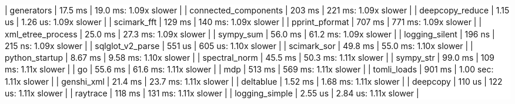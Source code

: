 | generators                       | 17.5 ms                                                                                                           | 19.0 ms: 1.09x slower                                                                                                   |
| connected_components             | 203 ms                                                                                                            | 221 ms: 1.09x slower                                                                                                    |
| deepcopy_reduce                  | 1.15 us                                                                                                           | 1.26 us: 1.09x slower                                                                                                   |
| scimark_fft                      | 129 ms                                                                                                            | 140 ms: 1.09x slower                                                                                                    |
| pprint_pformat                   | 707 ms                                                                                                            | 771 ms: 1.09x slower                                                                                                    |
| xml_etree_process                | 25.0 ms                                                                                                           | 27.3 ms: 1.09x slower                                                                                                   |
| sympy_sum                        | 56.0 ms                                                                                                           | 61.2 ms: 1.09x slower                                                                                                   |
| logging_silent                   | 196 ns                                                                                                            | 215 ns: 1.09x slower                                                                                                    |
| sqlglot_v2_parse                 | 551 us                                                                                                            | 605 us: 1.10x slower                                                                                                    |
| scimark_sor                      | 49.8 ms                                                                                                           | 55.0 ms: 1.10x slower                                                                                                   |
| python_startup                   | 8.67 ms                                                                                                           | 9.58 ms: 1.10x slower                                                                                                   |
| spectral_norm                    | 45.5 ms                                                                                                           | 50.3 ms: 1.11x slower                                                                                                   |
| sympy_str                        | 99.0 ms                                                                                                           | 109 ms: 1.11x slower                                                                                                    |
| go                               | 55.6 ms                                                                                                           | 61.6 ms: 1.11x slower                                                                                                   |
| mdp                              | 513 ms                                                                                                            | 569 ms: 1.11x slower                                                                                                    |
| tomli_loads                      | 901 ms                                                                                                            | 1.00 sec: 1.11x slower                                                                                                  |
| genshi_xml                       | 21.4 ms                                                                                                           | 23.7 ms: 1.11x slower                                                                                                   |
| deltablue                        | 1.52 ms                                                                                                           | 1.68 ms: 1.11x slower                                                                                                   |
| deepcopy                         | 110 us                                                                                                            | 122 us: 1.11x slower                                                                                                    |
| raytrace                         | 118 ms                                                                                                            | 131 ms: 1.11x slower                                                                                                    |
| logging_simple                   | 2.55 us                                                                                                           | 2.84 us: 1.11x slower                                                                                                   |